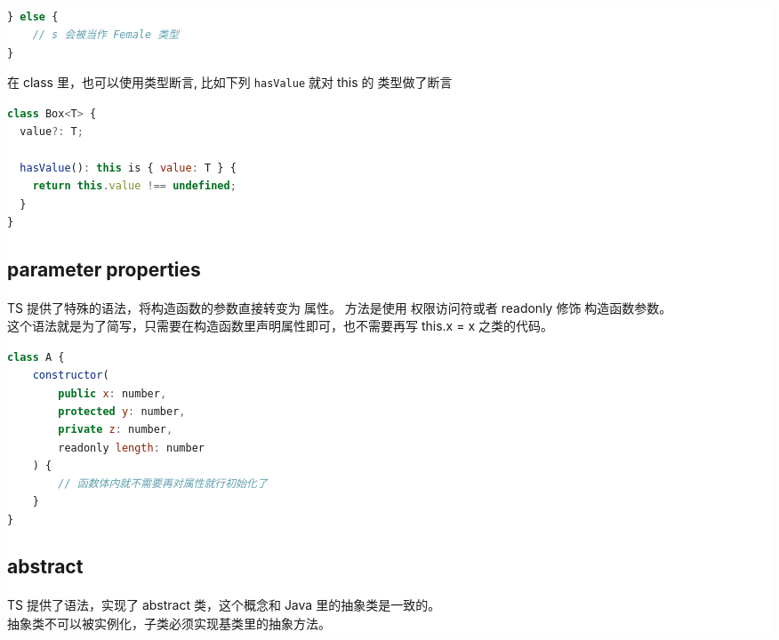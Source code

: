 ```ts
} else {
    // s 会被当作 Female 类型
}
```
在 class 里，也可以使用类型断言, 比如下列 `hasValue` 就对 this 的 类型做了断言
```js
class Box<T> {
  value?: T;
 
  hasValue(): this is { value: T } {
    return this.value !== undefined;
  }
}
```
## parameter properties
TS 提供了特殊的语法，将构造函数的参数直接转变为 属性。 方法是使用 权限访问符或者 readonly 修饰 构造函数参数。  
这个语法就是为了简写，只需要在构造函数里声明属性即可，也不需要再写 this.x = x 之类的代码。
```js
class A {
    constructor(
        public x: number,
        protected y: number,
        private z: number,
        readonly length: number
    ) {
        // 函数体内就不需要再对属性就行初始化了
    }
}
```
## abstract
TS 提供了语法，实现了 abstract 类，这个概念和 Java 里的抽象类是一致的。  
抽象类不可以被实例化，子类必须实现基类里的抽象方法。